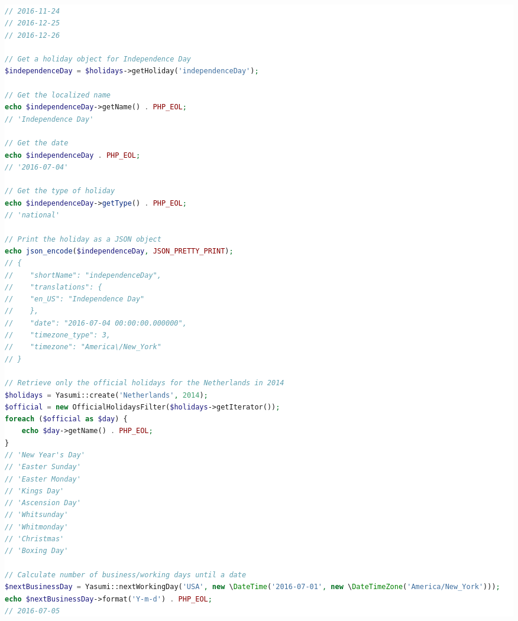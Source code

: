 ```php
// 2016-11-24
// 2016-12-25
// 2016-12-26

// Get a holiday object for Independence Day
$independenceDay = $holidays->getHoliday('independenceDay');

// Get the localized name
echo $independenceDay->getName() . PHP_EOL;
// 'Independence Day'

// Get the date
echo $independenceDay . PHP_EOL;
// '2016-07-04'

// Get the type of holiday
echo $independenceDay->getType() . PHP_EOL;
// 'national'

// Print the holiday as a JSON object
echo json_encode($independenceDay, JSON_PRETTY_PRINT);
// {
//    "shortName": "independenceDay",
//    "translations": {
//    "en_US": "Independence Day"
//    },
//    "date": "2016-07-04 00:00:00.000000",
//    "timezone_type": 3,
//    "timezone": "America\/New_York"
// }

// Retrieve only the official holidays for the Netherlands in 2014
$holidays = Yasumi::create('Netherlands', 2014);
$official = new OfficialHolidaysFilter($holidays->getIterator());
foreach ($official as $day) {
    echo $day->getName() . PHP_EOL;
}
// 'New Year's Day'
// 'Easter Sunday'
// 'Easter Monday'
// 'Kings Day'
// 'Ascension Day'
// 'Whitsunday'
// 'Whitmonday'
// 'Christmas'
// 'Boxing Day'

// Calculate number of business/working days until a date
$nextBusinessDay = Yasumi::nextWorkingDay('USA', new \DateTime('2016-07-01', new \DateTimeZone('America/New_York')));
echo $nextBusinessDay->format('Y-m-d') . PHP_EOL;
// 2016-07-05
```
